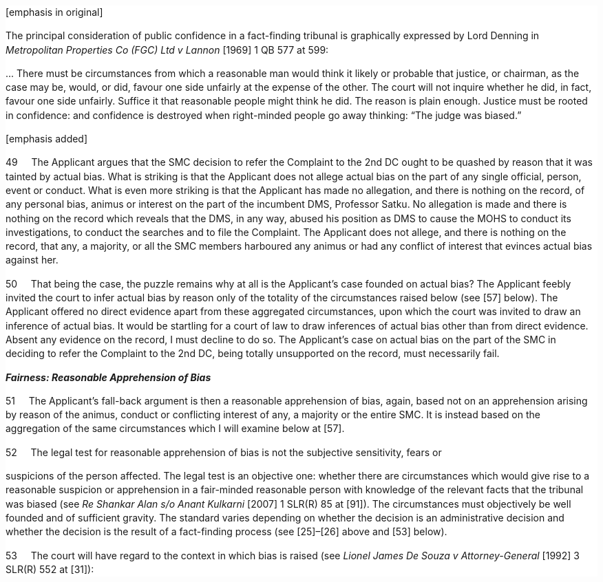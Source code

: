  [emphasis in original] 

The principal consideration of public confidence in a fact-finding tribunal is graphically expressed by Lord Denning in _Metropolitan Properties Co (FGC) Ltd v Lannon_ [1969] 1 QB 577 at 599: 

 ... There must be circumstances from which a reasonable man would think it likely or probable that justice, or chairman, as the case may be, would, or did, favour one side unfairly at the expense of the other. The court will not inquire whether he did, in fact, favour one side unfairly. Suffice it that reasonable people might think he did. The reason is plain enough. Justice must be rooted in confidence: and confidence is destroyed when right-minded people go away thinking: “The judge was biased.” 

 [emphasis added] 

49     The Applicant argues that the SMC decision to refer the Complaint to the 2nd DC ought to be quashed by reason that it was tainted by actual bias. What is striking is that the Applicant does not allege actual bias on the part of any single official, person, event or conduct. What is even more striking is that the Applicant has made no allegation, and there is nothing on the record, of any personal bias, animus or interest on the part of the incumbent DMS, Professor Satku. No allegation is made and there is nothing on the record which reveals that the DMS, in any way, abused his position as DMS to cause the MOHS to conduct its investigations, to conduct the searches and to file the Complaint. The Applicant does not allege, and there is nothing on the record, that any, a majority, or all the SMC members harboured any animus or had any conflict of interest that evinces actual bias against her. 

50     That being the case, the puzzle remains why at all is the Applicant’s case founded on actual bias? The Applicant feebly invited the court to infer actual bias by reason only of the totality of the circumstances raised below (see [57] below). The Applicant offered no direct evidence apart from these aggregated circumstances, upon which the court was invited to draw an inference of actual bias. It would be startling for a court of law to draw inferences of actual bias other than from direct evidence. Absent any evidence on the record, I must decline to do so. The Applicant’s case on actual bias on the part of the SMC in deciding to refer the Complaint to the 2nd DC, being totally unsupported on the record, must necessarily fail. 

**_Fairness: Reasonable Apprehension of Bias_** 

51     The Applicant’s fall-back argument is then a reasonable apprehension of bias, again, based not on an apprehension arising by reason of the animus, conduct or conflicting interest of any, a majority or the entire SMC. It is instead based on the aggregation of the same circumstances which I will examine below at [57]. 

52     The legal test for reasonable apprehension of bias is not the subjective sensitivity, fears or 


suspicions of the person affected. The legal test is an objective one: whether there are circumstances which would give rise to a reasonable suspicion or apprehension in a fair-minded reasonable person with knowledge of the relevant facts that the tribunal was biased (see _Re Shankar Alan s/o Anant Kulkarni_ <span class="citation">[2007] 1 SLR(R) 85</span> at [91]). The circumstances must objectively be well founded and of sufficient gravity. The standard varies depending on whether the decision is an administrative decision and whether the decision is the result of a fact-finding process (see [25]–[26] above and [53] below). 

53     The court will have regard to the context in which bias is raised (see _Lionel James De Souza v Attorney-General_ <span class="citation">[1992] 3 SLR(R) 552</span> at [31]): 
